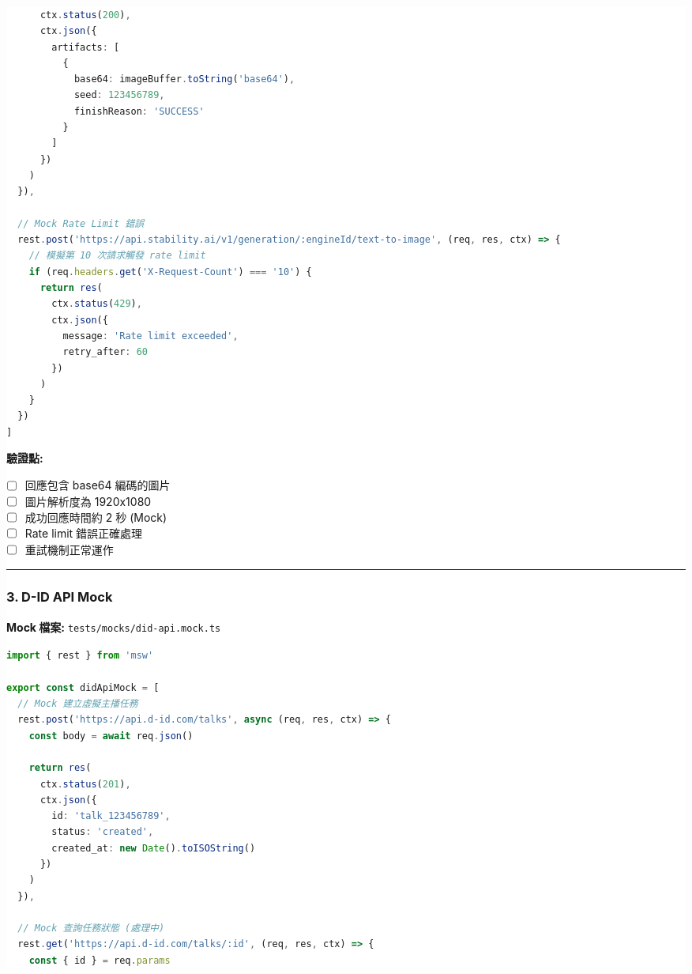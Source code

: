 ```typescript
      ctx.status(200),
      ctx.json({
        artifacts: [
          {
            base64: imageBuffer.toString('base64'),
            seed: 123456789,
            finishReason: 'SUCCESS'
          }
        ]
      })
    )
  }),

  // Mock Rate Limit 錯誤
  rest.post('https://api.stability.ai/v1/generation/:engineId/text-to-image', (req, res, ctx) => {
    // 模擬第 10 次請求觸發 rate limit
    if (req.headers.get('X-Request-Count') === '10') {
      return res(
        ctx.status(429),
        ctx.json({
          message: 'Rate limit exceeded',
          retry_after: 60
        })
      )
    }
  })
]
```

**驗證點:**
- [ ] 回應包含 base64 編碼的圖片
- [ ] 圖片解析度為 1920x1080
- [ ] 成功回應時間約 2 秒 (Mock)
- [ ] Rate limit 錯誤正確處理
- [ ] 重試機制正常運作

---

### 3. D-ID API Mock

**Mock 檔案:** `tests/mocks/did-api.mock.ts`

```typescript
import { rest } from 'msw'

export const didApiMock = [
  // Mock 建立虛擬主播任務
  rest.post('https://api.d-id.com/talks', async (req, res, ctx) => {
    const body = await req.json()

    return res(
      ctx.status(201),
      ctx.json({
        id: 'talk_123456789',
        status: 'created',
        created_at: new Date().toISOString()
      })
    )
  }),

  // Mock 查詢任務狀態 (處理中)
  rest.get('https://api.d-id.com/talks/:id', (req, res, ctx) => {
    const { id } = req.params

```